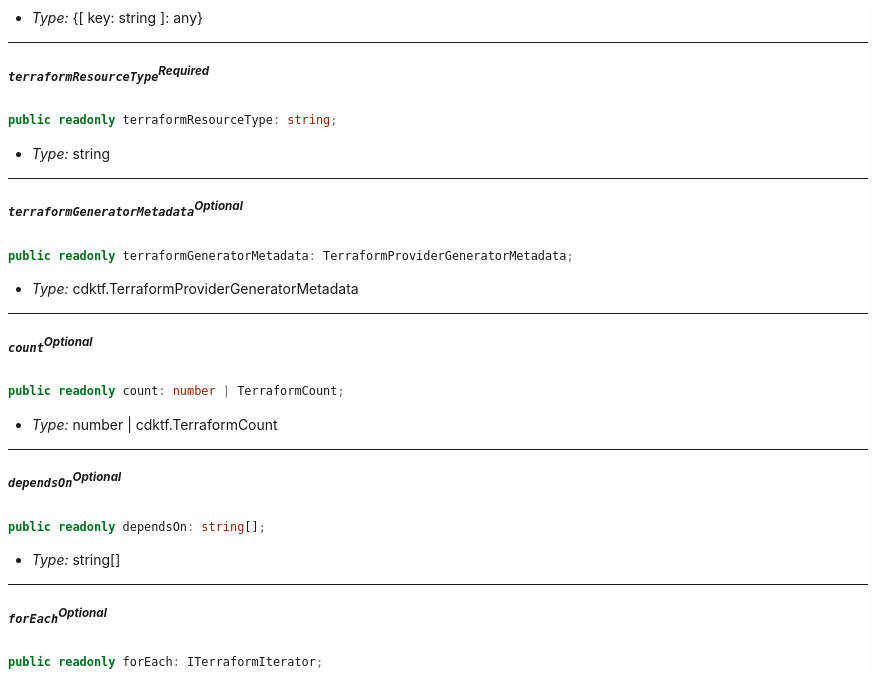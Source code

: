 - *Type:* {[ key: string ]: any}

---

##### `terraformResourceType`<sup>Required</sup> <a name="terraformResourceType" id="rhizo-co-terraform-provider-oci.dataOciKmsKeyVersions.DataOciKmsKeyVersions.property.terraformResourceType"></a>

```typescript
public readonly terraformResourceType: string;
```

- *Type:* string

---

##### `terraformGeneratorMetadata`<sup>Optional</sup> <a name="terraformGeneratorMetadata" id="rhizo-co-terraform-provider-oci.dataOciKmsKeyVersions.DataOciKmsKeyVersions.property.terraformGeneratorMetadata"></a>

```typescript
public readonly terraformGeneratorMetadata: TerraformProviderGeneratorMetadata;
```

- *Type:* cdktf.TerraformProviderGeneratorMetadata

---

##### `count`<sup>Optional</sup> <a name="count" id="rhizo-co-terraform-provider-oci.dataOciKmsKeyVersions.DataOciKmsKeyVersions.property.count"></a>

```typescript
public readonly count: number | TerraformCount;
```

- *Type:* number | cdktf.TerraformCount

---

##### `dependsOn`<sup>Optional</sup> <a name="dependsOn" id="rhizo-co-terraform-provider-oci.dataOciKmsKeyVersions.DataOciKmsKeyVersions.property.dependsOn"></a>

```typescript
public readonly dependsOn: string[];
```

- *Type:* string[]

---

##### `forEach`<sup>Optional</sup> <a name="forEach" id="rhizo-co-terraform-provider-oci.dataOciKmsKeyVersions.DataOciKmsKeyVersions.property.forEach"></a>

```typescript
public readonly forEach: ITerraformIterator;
```
